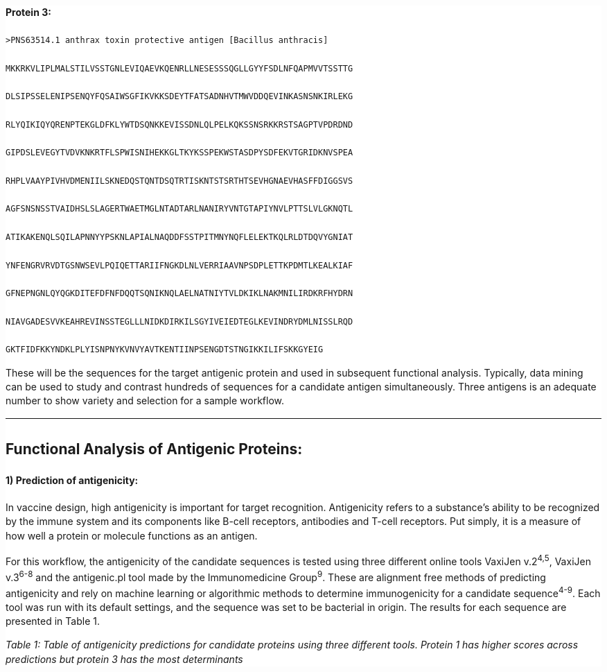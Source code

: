 #### Protein 3:

```
>PNS63514.1 anthrax toxin protective antigen [Bacillus anthracis]

MKKRKVLIPLMALSTILVSSTGNLEVIQAEVKQENRLLNESESSSQGLLGYYFSDLNFQAPMVVTSSTTG

DLSIPSSELENIPSENQYFQSAIWSGFIKVKKSDEYTFATSADNHVTMWVDDQEVINKASNSNKIRLEKG

RLYQIKIQYQRENPTEKGLDFKLYWTDSQNKKEVISSDNLQLPELKQKSSNSRKKRSTSAGPTVPDRDND

GIPDSLEVEGYTVDVKNKRTFLSPWISNIHEKKGLTKYKSSPEKWSTASDPYSDFEKVTGRIDKNVSPEA

RHPLVAAYPIVHVDMENIILSKNEDQSTQNTDSQTRTISKNTSTSRTHTSEVHGNAEVHASFFDIGGSVS

AGFSNSNSSTVAIDHSLSLAGERTWAETMGLNTADTARLNANIRYVNTGTAPIYNVLPTTSLVLGKNQTL

ATIKAKENQLSQILAPNNYYPSKNLAPIALNAQDDFSSTPITMNYNQFLELEKTKQLRLDTDQVYGNIAT

YNFENGRVRVDTGSNWSEVLPQIQETTARIIFNGKDLNLVERRIAAVNPSDPLETTKPDMTLKEALKIAF

GFNEPNGNLQYQGKDITEFDFNFDQQTSQNIKNQLAELNATNIYTVLDKIKLNAKMNILIRDKRFHYDRN

NIAVGADESVVKEAHREVINSSTEGLLLNIDKDIRKILSGYIVEIEDTEGLKEVINDRYDMLNISSLRQD

GKTFIDFKKYNDKLPLYISNPNYKVNVYAVTKENTIINPSENGDTSTNGIKKILIFSKKGYEIG
```


These will be the sequences for the target antigenic protein and used in subsequent functional analysis. Typically, data mining can be used to study and contrast hundreds of sequences for a candidate antigen simultaneously. Three antigens is an adequate number to show variety and selection for a sample workflow. 

  _______________________________________________________

## Functional Analysis of Antigenic Proteins:

#### 1) Prediction of antigenicity:

In vaccine design, high antigenicity is important for target recognition. Antigenicity refers to a substance’s ability to be recognized by the immune system and its components like B-cell receptors, antibodies and T-cell receptors. Put simply, it is a measure of how well a protein or molecule functions as an antigen. 

For this workflow, the antigenicity of the candidate sequences is tested using three different online tools VaxiJen v.2<sup>4,5</sup>, VaxiJen v.3<sup>6-8</sup> and the antigenic.pl tool made by the Immunomedicine Group<sup>9</sup>. These are alignment free methods of predicting antigenicity and rely on machine learning or algorithmic methods to determine immunogenicity for a candidate sequence<sup>4-9</sup>. Each tool was run with its default settings, and the sequence was set to be bacterial in origin. The results for each sequence are presented in Table 1.


*Table 1: Table of antigenicity predictions for candidate proteins using three different tools. Protein 1 has higher scores across predictions but protein 3 has the most determinants*
